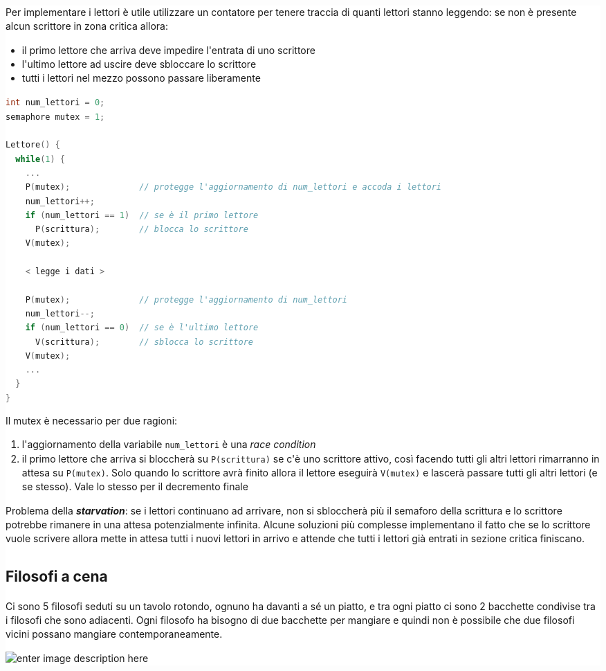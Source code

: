 Per implementare i lettori è utile utilizzare un contatore per tenere traccia di quanti lettori stanno leggendo:
se non è presente alcun scrittore in zona critica allora:
- il primo lettore che arriva deve impedire l'entrata di uno scrittore
- l'ultimo lettore ad uscire deve sbloccare lo scrittore
- tutti i lettori nel mezzo possono passare liberamente

```c
int num_lettori = 0;
semaphore mutex = 1;

Lettore() {
  while(1) {
    ...
    P(mutex);              // protegge l'aggiornamento di num_lettori e accoda i lettori
    num_lettori++;
    if (num_lettori == 1)  // se è il primo lettore
      P(scrittura);        // blocca lo scrittore
    V(mutex);

    < legge i dati >

    P(mutex);              // protegge l'aggiornamento di num_lettori
    num_lettori--;
    if (num_lettori == 0)  // se è l'ultimo lettore 
      V(scrittura);        // sblocca lo scrittore
    V(mutex);
    ...
  }
}
```

Il mutex è necessario per due ragioni:
1. l'aggiornamento della variabile `num_lettori` è una *race condition*
2. il primo lettore che arriva si bloccherà su `P(scrittura)` se c'è uno scrittore attivo, così facendo tutti gli altri lettori rimarranno in attesa su `P(mutex)`. Solo quando lo scrittore avrà finito allora il lettore eseguirà `V(mutex)` e lascerà passare tutti gli altri lettori (e se stesso). Vale lo stesso per il decremento finale

Problema della ***starvation***: se i lettori continuano ad arrivare, non si sbloccherà più il semaforo della scrittura e lo scrittore potrebbe rimanere in una attesa potenzialmente infinita.
Alcune soluzioni più complesse implementano il fatto che se lo scrittore vuole scrivere allora mette in attesa tutti i nuovi lettori in arrivo e attende che tutti i lettori già entrati in sezione critica finiscano.

## Filosofi a cena

Ci sono 5 filosofi seduti su un tavolo rotondo, ognuno ha davanti a sé un piatto, e tra ogni piatto ci sono 2 bacchette condivise tra i filosofi che sono adiacenti.
Ogni filosofo ha bisogno di due bacchette per mangiare e quindi non è possibile che due filosofi vicini possano mangiare contemporaneamente.

![enter image description here](https://i.ibb.co/PDz9c5C/image.png)
